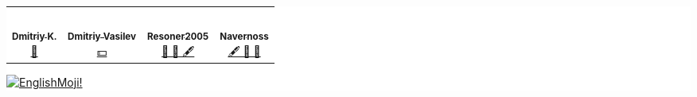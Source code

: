 

<table>
  <tr>
    <td align="center"><a href="https://github.com/KoDim-React"><img src="https://avatars1.githubusercontent.com/u/72087863?v=4?s=200" width="200px " alt=""/><br /><sub><b>Dmitriy K.</b></sub></a><br /><a href="#mentoring-KoDim-React" title="Mentoring">📖</a></td>
    <td align="center"><a href="https://fullstackserverless.github.io/"><img src="https://avatars0.githubusercontent.com/u/6774813?v=4?s=200" width="200px " alt=""/><br /><sub><b>Dmitriy Vasilev</b></sub></a><br /><a href="#financial-gHashTag" title="Financial">💵</a></td>
    <td align="center"><a href="https://github.com/Resoner2005"><img src="https://avatars1.githubusercontent.com/u/75675814?v=4?s=200" width="200px;" alt=""/><br /><sub><b>Resoner2005</b></sub></a><br /><a href="https://github.com/gHashTag/react-native-village/issues?q=author%3AResoner2005" title="Bug reports">🐛 🎨 🖋</a></td>
    <td align="center"><a href="https://github.com/Navernoss"><img src="https://avatars0.githubusercontent.com/u/75784137?v=4?s=200" width="200px;" alt=""/><br /><sub><b>Navernoss</b></sub></a><br /><a href="#content-Navernoss" title="Content">🖋 🐛 🎨 </a></td>
  </tr>
</table>






[![EnglishMoji!](/img/logo/englishmoji.png)](https://apps.apple.com/kz/app/englishmoji/id6450254885)


